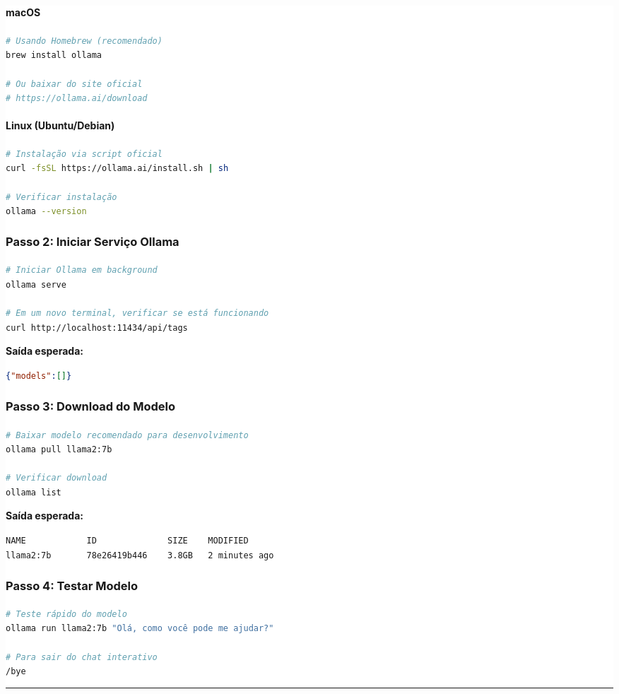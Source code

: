 #### **macOS**
```bash
# Usando Homebrew (recomendado)
brew install ollama

# Ou baixar do site oficial
# https://ollama.ai/download
```

#### **Linux (Ubuntu/Debian)**
```bash
# Instalação via script oficial
curl -fsSL https://ollama.ai/install.sh | sh

# Verificar instalação
ollama --version
```

### **Passo 2: Iniciar Serviço Ollama**

```bash
# Iniciar Ollama em background
ollama serve

# Em um novo terminal, verificar se está funcionando
curl http://localhost:11434/api/tags
```

**Saída esperada:**
```json
{"models":[]}
```

### **Passo 3: Download do Modelo**

```bash
# Baixar modelo recomendado para desenvolvimento
ollama pull llama2:7b

# Verificar download
ollama list
```

**Saída esperada:**
```
NAME            ID              SIZE    MODIFIED
llama2:7b       78e26419b446    3.8GB   2 minutes ago
```

### **Passo 4: Testar Modelo**

```bash
# Teste rápido do modelo
ollama run llama2:7b "Olá, como você pode me ajudar?"

# Para sair do chat interativo
/bye
```

---